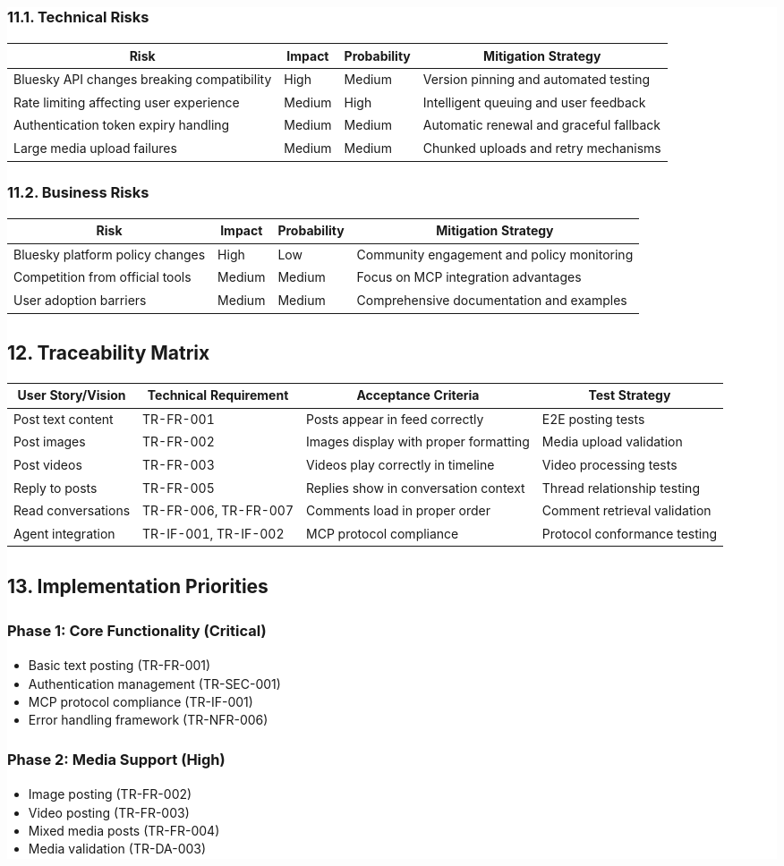 ### 11.1. Technical Risks

| Risk | Impact | Probability | Mitigation Strategy |
|------|--------|-------------|-------------------|
| Bluesky API changes breaking compatibility | High | Medium | Version pinning and automated testing |
| Rate limiting affecting user experience | Medium | High | Intelligent queuing and user feedback |
| Authentication token expiry handling | Medium | Medium | Automatic renewal and graceful fallback |
| Large media upload failures | Medium | Medium | Chunked uploads and retry mechanisms |

### 11.2. Business Risks

| Risk | Impact | Probability | Mitigation Strategy |
|------|--------|-------------|-------------------|
| Bluesky platform policy changes | High | Low | Community engagement and policy monitoring |
| Competition from official tools | Medium | Medium | Focus on MCP integration advantages |
| User adoption barriers | Medium | Medium | Comprehensive documentation and examples |

## 12. Traceability Matrix

| User Story/Vision | Technical Requirement | Acceptance Criteria | Test Strategy |
|-------------------|----------------------|-------------------|---------------|
| Post text content | TR-FR-001 | Posts appear in feed correctly | E2E posting tests |
| Post images | TR-FR-002 | Images display with proper formatting | Media upload validation |
| Post videos | TR-FR-003 | Videos play correctly in timeline | Video processing tests |
| Reply to posts | TR-FR-005 | Replies show in conversation context | Thread relationship testing |
| Read conversations | TR-FR-006, TR-FR-007 | Comments load in proper order | Comment retrieval validation |
| Agent integration | TR-IF-001, TR-IF-002 | MCP protocol compliance | Protocol conformance testing |

## 13. Implementation Priorities

### Phase 1: Core Functionality (Critical)
- Basic text posting (TR-FR-001)
- Authentication management (TR-SEC-001)
- MCP protocol compliance (TR-IF-001)
- Error handling framework (TR-NFR-006)

### Phase 2: Media Support (High)
- Image posting (TR-FR-002)
- Video posting (TR-FR-003)
- Mixed media posts (TR-FR-004)
- Media validation (TR-DA-003)
